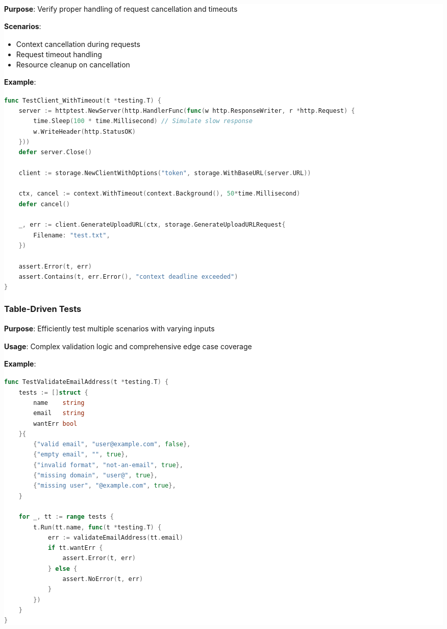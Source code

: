 **Purpose**: Verify proper handling of request cancellation and timeouts

**Scenarios**:
- Context cancellation during requests
- Request timeout handling
- Resource cleanup on cancellation

**Example**:
```go
func TestClient_WithTimeout(t *testing.T) {
    server := httptest.NewServer(http.HandlerFunc(func(w http.ResponseWriter, r *http.Request) {
        time.Sleep(100 * time.Millisecond) // Simulate slow response
        w.WriteHeader(http.StatusOK)
    }))
    defer server.Close()
    
    client := storage.NewClientWithOptions("token", storage.WithBaseURL(server.URL))
    
    ctx, cancel := context.WithTimeout(context.Background(), 50*time.Millisecond)
    defer cancel()
    
    _, err := client.GenerateUploadURL(ctx, storage.GenerateUploadURLRequest{
        Filename: "test.txt",
    })
    
    assert.Error(t, err)
    assert.Contains(t, err.Error(), "context deadline exceeded")
}
```

### Table-Driven Tests

**Purpose**: Efficiently test multiple scenarios with varying inputs

**Usage**: Complex validation logic and comprehensive edge case coverage

**Example**:
```go
func TestValidateEmailAddress(t *testing.T) {
    tests := []struct {
        name    string
        email   string
        wantErr bool
    }{
        {"valid email", "user@example.com", false},
        {"empty email", "", true},
        {"invalid format", "not-an-email", true},
        {"missing domain", "user@", true},
        {"missing user", "@example.com", true},
    }
    
    for _, tt := range tests {
        t.Run(tt.name, func(t *testing.T) {
            err := validateEmailAddress(tt.email)
            if tt.wantErr {
                assert.Error(t, err)
            } else {
                assert.NoError(t, err)
            }
        })
    }
}
```

